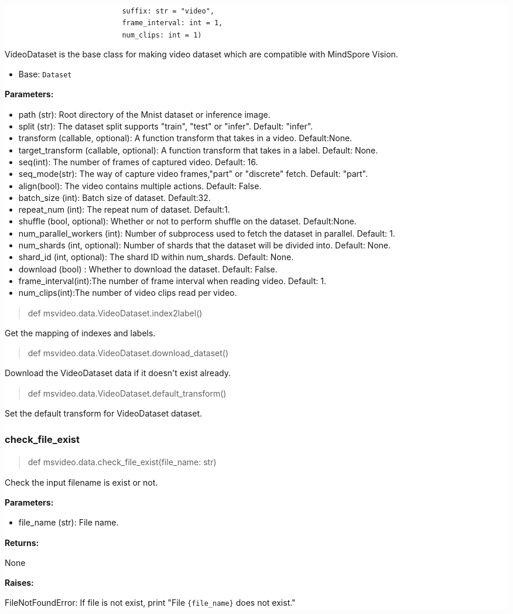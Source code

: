                                suffix: str = "video",
                                frame_interval: int = 1,
                                num_clips: int = 1)

VideoDataset is the base class for making video dataset which are compatible with MindSpore Vision.

- Base: `Dataset`

**Parameters:**

- path (str): Root directory of the Mnist dataset or inference image.
- split (str): The dataset split supports "train", "test" or "infer". Default: "infer".
- transform (callable, optional): A function transform that takes in a video. Default:None.
- target_transform (callable, optional): A function transform that takes in a label. Default: None.
- seq(int): The number of frames of captured video. Default: 16.
- seq_mode(str): The way of capture video frames,"part" or "discrete" fetch. Default: "part".
- align(bool): The video contains multiple actions. Default: False.
- batch_size (int): Batch size of dataset. Default:32.
- repeat_num (int): The repeat num of dataset. Default:1.
- shuffle (bool, optional): Whether or not to perform shuffle on the dataset. Default:None.
- num_parallel_workers (int): Number of subprocess used to fetch the dataset in parallel. Default: 1.
- num_shards (int, optional): Number of shards that the dataset will be divided into. Default: None.
- shard_id (int, optional): The shard ID within num_shards. Default: None.
- download (bool) : Whether to download the dataset. Default: False.
- frame_interval(int):The number of frame interval when reading video. Default: 1.
- num_clips(int):The number of video clips read per video.

> def msvideo.data.VideoDataset.index2label()

Get the mapping of indexes and labels.

> def msvideo.data.VideoDataset.download_dataset()

Download the VideoDataset data if it doesn't exist already.

> def msvideo.data.VideoDataset.default_transform()

Set the default transform for VideoDataset dataset.


### check_file_exist

> def msvideo.data.check_file_exist(file_name: str)

Check the input filename is exist or not.

**Parameters:**

- file_name (str): File name.

**Returns:**

None

**Raises:**

FileNotFoundError: If file is not exist, print "File `{file_name}` does not exist."
